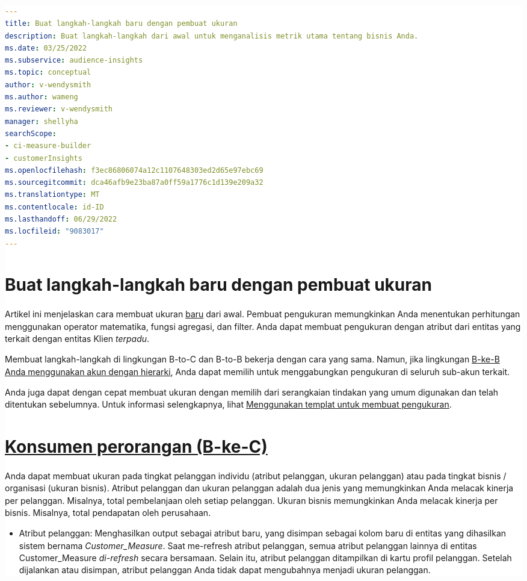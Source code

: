 ```yaml
---
title: Buat langkah-langkah baru dengan pembuat ukuran
description: Buat langkah-langkah dari awal untuk menganalisis metrik utama tentang bisnis Anda.
ms.date: 03/25/2022
ms.subservice: audience-insights
ms.topic: conceptual
author: v-wendysmith
ms.author: wameng
ms.reviewer: v-wendysmith
manager: shellyha
searchScope:
- ci-measure-builder
- customerInsights
ms.openlocfilehash: f3ec86806074a12c1107648303ed2d65e97ebc69
ms.sourcegitcommit: dca46afb9e23ba87a0ff59a1776c1d139e209a32
ms.translationtype: MT
ms.contentlocale: id-ID
ms.lasthandoff: 06/29/2022
ms.locfileid: "9083017"
---
```

# <a name="create-new-measures-with-the-measure-builder"></a>Buat langkah-langkah baru dengan pembuat ukuran

Artikel ini menjelaskan cara membuat ukuran [baru](measures.md) dari awal. Pembuat pengukuran memungkinkan Anda menentukan perhitungan menggunakan operator matematika, fungsi agregasi, dan filter. Anda dapat membuat pengukuran dengan atribut dari entitas yang terkait dengan entitas Klien *terpadu*.

Membuat langkah-langkah di lingkungan B-to-C dan B-to-B bekerja dengan cara yang sama. Namun, jika lingkungan [B-ke-B Anda menggunakan akun dengan hierarki](relationships.md#set-up-account-hierarchies), Anda dapat memilih untuk menggabungkan pengukuran di seluruh sub-akun terkait.

Anda juga dapat dengan cepat membuat ukuran dengan memilih dari serangkaian tindakan yang umum digunakan dan telah ditentukan sebelumnya. Untuk informasi selengkapnya, lihat [Menggunakan templat untuk membuat pengukuran](measure-templates.md).

# <a name="individual-consumers-b-to-c"></a>[Konsumen perorangan (B-ke-C)](#tab/b2c)

Anda dapat membuat ukuran pada tingkat pelanggan individu (atribut pelanggan, ukuran pelanggan) atau pada tingkat bisnis / organisasi (ukuran bisnis). Atribut pelanggan dan ukuran pelanggan adalah dua jenis yang memungkinkan Anda melacak kinerja per pelanggan. Misalnya, total pembelanjaan oleh setiap pelanggan. Ukuran bisnis memungkinkan Anda melacak kinerja per bisnis. Misalnya, total pendapatan oleh perusahaan.

- Atribut pelanggan: Menghasilkan output sebagai atribut baru, yang disimpan sebagai kolom baru di entitas yang dihasilkan sistem bernama *Customer_Measure*. Saat me-refresh atribut pelanggan, semua atribut pelanggan lainnya di entitas Customer_Measure *di-refresh* secara bersamaan. Selain itu, atribut pelanggan ditampilkan di kartu profil pelanggan. Setelah dijalankan atau disimpan, atribut pelanggan Anda tidak dapat mengubahnya menjadi ukuran pelanggan.

